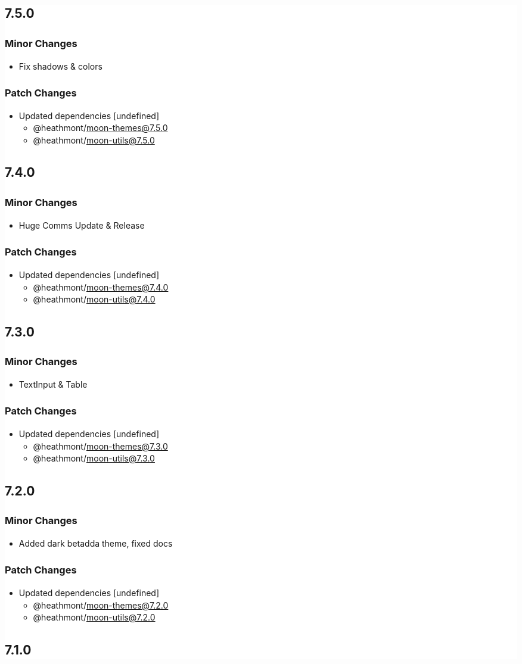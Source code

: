## 7.5.0

### Minor Changes

- Fix shadows & colors

### Patch Changes

- Updated dependencies [undefined]
  - @heathmont/moon-themes@7.5.0
  - @heathmont/moon-utils@7.5.0

## 7.4.0

### Minor Changes

- Huge Comms Update & Release

### Patch Changes

- Updated dependencies [undefined]
  - @heathmont/moon-themes@7.4.0
  - @heathmont/moon-utils@7.4.0

## 7.3.0

### Minor Changes

- TextInput & Table

### Patch Changes

- Updated dependencies [undefined]
  - @heathmont/moon-themes@7.3.0
  - @heathmont/moon-utils@7.3.0

## 7.2.0

### Minor Changes

- Added dark betadda theme, fixed docs

### Patch Changes

- Updated dependencies [undefined]
  - @heathmont/moon-themes@7.2.0
  - @heathmont/moon-utils@7.2.0

## 7.1.0
